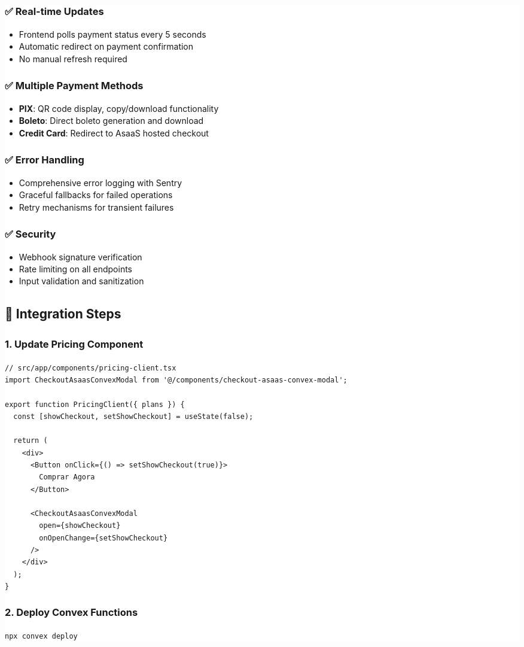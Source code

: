 ### ✅ Real-time Updates
- Frontend polls payment status every 5 seconds
- Automatic redirect on payment confirmation
- No manual refresh required

### ✅ Multiple Payment Methods
- **PIX**: QR code display, copy/download functionality
- **Boleto**: Direct boleto generation and download
- **Credit Card**: Redirect to AsaaS hosted checkout

### ✅ Error Handling
- Comprehensive error logging with Sentry
- Graceful fallbacks for failed operations
- Retry mechanisms for transient failures

### ✅ Security
- Webhook signature verification
- Rate limiting on all endpoints
- Input validation and sanitization

## 🚀 Integration Steps

### 1. Update Pricing Component
```tsx
// src/app/components/pricing-client.tsx
import CheckoutAsaasConvexModal from '@/components/checkout-asaas-convex-modal';

export function PricingClient({ plans }) {
  const [showCheckout, setShowCheckout] = useState(false);
  
  return (
    <div>
      <Button onClick={() => setShowCheckout(true)}>
        Comprar Agora
      </Button>
      
      <CheckoutAsaasConvexModal 
        open={showCheckout}
        onOpenChange={setShowCheckout}
      />
    </div>
  );
}
```

### 2. Deploy Convex Functions
```bash
npx convex deploy
```

